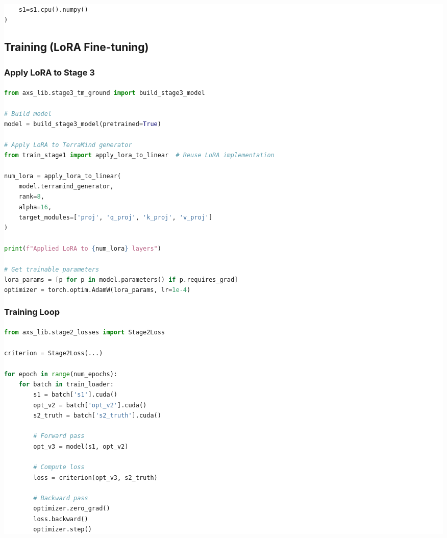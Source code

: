 ```python
    s1=s1.cpu().numpy()
)
```

## Training (LoRA Fine-tuning)

### Apply LoRA to Stage 3

```python
from axs_lib.stage3_tm_ground import build_stage3_model

# Build model
model = build_stage3_model(pretrained=True)

# Apply LoRA to TerraMind generator
from train_stage1 import apply_lora_to_linear  # Reuse LoRA implementation

num_lora = apply_lora_to_linear(
    model.terramind_generator,
    rank=8,
    alpha=16,
    target_modules=['proj', 'q_proj', 'k_proj', 'v_proj']
)

print(f"Applied LoRA to {num_lora} layers")

# Get trainable parameters
lora_params = [p for p in model.parameters() if p.requires_grad]
optimizer = torch.optim.AdamW(lora_params, lr=1e-4)
```

### Training Loop

```python
from axs_lib.stage2_losses import Stage2Loss

criterion = Stage2Loss(...)

for epoch in range(num_epochs):
    for batch in train_loader:
        s1 = batch['s1'].cuda()
        opt_v2 = batch['opt_v2'].cuda()
        s2_truth = batch['s2_truth'].cuda()
        
        # Forward pass
        opt_v3 = model(s1, opt_v2)
        
        # Compute loss
        loss = criterion(opt_v3, s2_truth)
        
        # Backward pass
        optimizer.zero_grad()
        loss.backward()
        optimizer.step()
```
